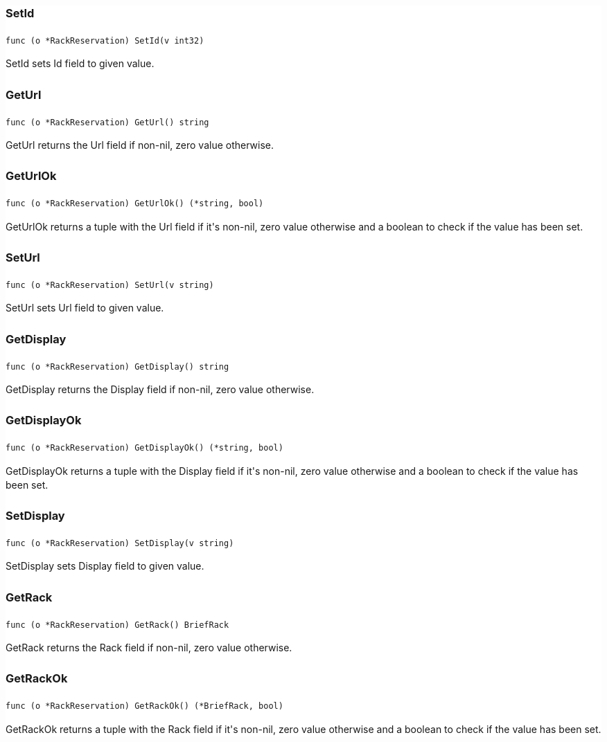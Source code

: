 ### SetId

`func (o *RackReservation) SetId(v int32)`

SetId sets Id field to given value.


### GetUrl

`func (o *RackReservation) GetUrl() string`

GetUrl returns the Url field if non-nil, zero value otherwise.

### GetUrlOk

`func (o *RackReservation) GetUrlOk() (*string, bool)`

GetUrlOk returns a tuple with the Url field if it's non-nil, zero value otherwise
and a boolean to check if the value has been set.

### SetUrl

`func (o *RackReservation) SetUrl(v string)`

SetUrl sets Url field to given value.


### GetDisplay

`func (o *RackReservation) GetDisplay() string`

GetDisplay returns the Display field if non-nil, zero value otherwise.

### GetDisplayOk

`func (o *RackReservation) GetDisplayOk() (*string, bool)`

GetDisplayOk returns a tuple with the Display field if it's non-nil, zero value otherwise
and a boolean to check if the value has been set.

### SetDisplay

`func (o *RackReservation) SetDisplay(v string)`

SetDisplay sets Display field to given value.


### GetRack

`func (o *RackReservation) GetRack() BriefRack`

GetRack returns the Rack field if non-nil, zero value otherwise.

### GetRackOk

`func (o *RackReservation) GetRackOk() (*BriefRack, bool)`

GetRackOk returns a tuple with the Rack field if it's non-nil, zero value otherwise
and a boolean to check if the value has been set.
